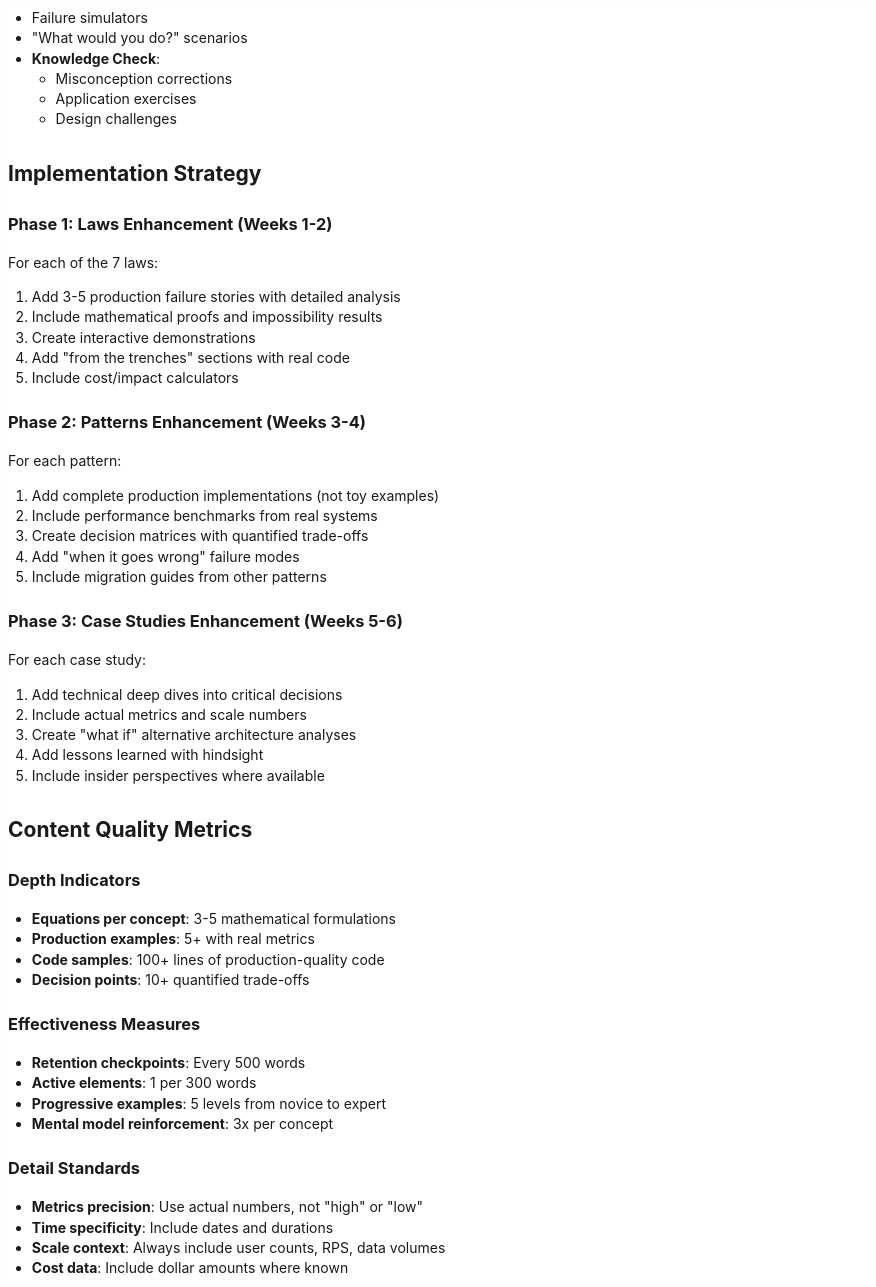   - Failure simulators
  - "What would you do?" scenarios
- **Knowledge Check**:
  - Misconception corrections
  - Application exercises
  - Design challenges

## Implementation Strategy

### Phase 1: Laws Enhancement (Weeks 1-2)
For each of the 7 laws:
1. Add 3-5 production failure stories with detailed analysis
2. Include mathematical proofs and impossibility results
3. Create interactive demonstrations
4. Add "from the trenches" sections with real code
5. Include cost/impact calculators

### Phase 2: Patterns Enhancement (Weeks 3-4)
For each pattern:
1. Add complete production implementations (not toy examples)
2. Include performance benchmarks from real systems
3. Create decision matrices with quantified trade-offs
4. Add "when it goes wrong" failure modes
5. Include migration guides from other patterns

### Phase 3: Case Studies Enhancement (Weeks 5-6)
For each case study:
1. Add technical deep dives into critical decisions
2. Include actual metrics and scale numbers
3. Create "what if" alternative architecture analyses
4. Add lessons learned with hindsight
5. Include insider perspectives where available

## Content Quality Metrics

### Depth Indicators
- **Equations per concept**: 3-5 mathematical formulations
- **Production examples**: 5+ with real metrics
- **Code samples**: 100+ lines of production-quality code
- **Decision points**: 10+ quantified trade-offs

### Effectiveness Measures
- **Retention checkpoints**: Every 500 words
- **Active elements**: 1 per 300 words
- **Progressive examples**: 5 levels from novice to expert
- **Mental model reinforcement**: 3x per concept

### Detail Standards
- **Metrics precision**: Use actual numbers, not "high" or "low"
- **Time specificity**: Include dates and durations
- **Scale context**: Always include user counts, RPS, data volumes
- **Cost data**: Include dollar amounts where known
